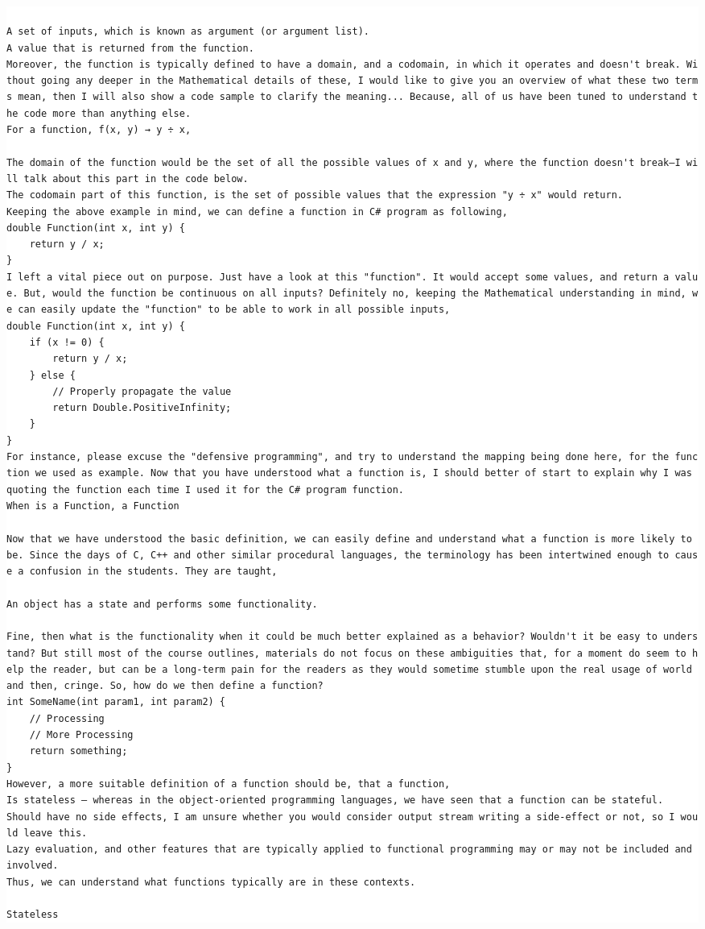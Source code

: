 ```text

A set of inputs, which is known as argument (or argument list).
A value that is returned from the function.
Moreover, the function is typically defined to have a domain, and a codomain, in which it operates and doesn't break. Without going any deeper in the Mathematical details of these, I would like to give you an overview of what these two terms mean, then I will also show a code sample to clarify the meaning... Because, all of us have been tuned to understand the code more than anything else. 
For a function, f(x, y) → y ÷ x, 

The domain of the function would be the set of all the possible values of x and y, where the function doesn't break—I will talk about this part in the code below. 
The codomain part of this function, is the set of possible values that the expression "y ÷ x" would return.
Keeping the above example in mind, we can define a function in C# program as following, 
double Function(int x, int y) {  
    return y / x;  
}  
I left a vital piece out on purpose. Just have a look at this "function". It would accept some values, and return a value. But, would the function be continuous on all inputs? Definitely no, keeping the Mathematical understanding in mind, we can easily update the "function" to be able to work in all possible inputs, 
double Function(int x, int y) {  
    if (x != 0) {  
        return y / x;  
    } else {  
        // Properly propagate the value  
        return Double.PositiveInfinity;  
    }  
}  
For instance, please excuse the "defensive programming", and try to understand the mapping being done here, for the function we used as example. Now that you have understood what a function is, I should better of start to explain why I was quoting the function each time I used it for the C# program function. 
When is a Function, a Function

Now that we have understood the basic definition, we can easily define and understand what a function is more likely to be. Since the days of C, C++ and other similar procedural languages, the terminology has been intertwined enough to cause a confusion in the students. They are taught, 

An object has a state and performs some functionality.

Fine, then what is the functionality when it could be much better explained as a behavior? Wouldn't it be easy to understand? But still most of the course outlines, materials do not focus on these ambiguities that, for a moment do seem to help the reader, but can be a long-term pain for the readers as they would sometime stumble upon the real usage of world and then, cringe. So, how do we then define a function? 
int SomeName(int param1, int param2) {  
    // Processing  
    // More Processing  
    return something;  
}  
However, a more suitable definition of a function should be, that a function,
Is stateless — whereas in the object-oriented programming languages, we have seen that a function can be stateful. 
Should have no side effects, I am unsure whether you would consider output stream writing a side-effect or not, so I would leave this.
Lazy evaluation, and other features that are typically applied to functional programming may or may not be included and involved. 
Thus, we can understand what functions typically are in these contexts.

Stateless

```